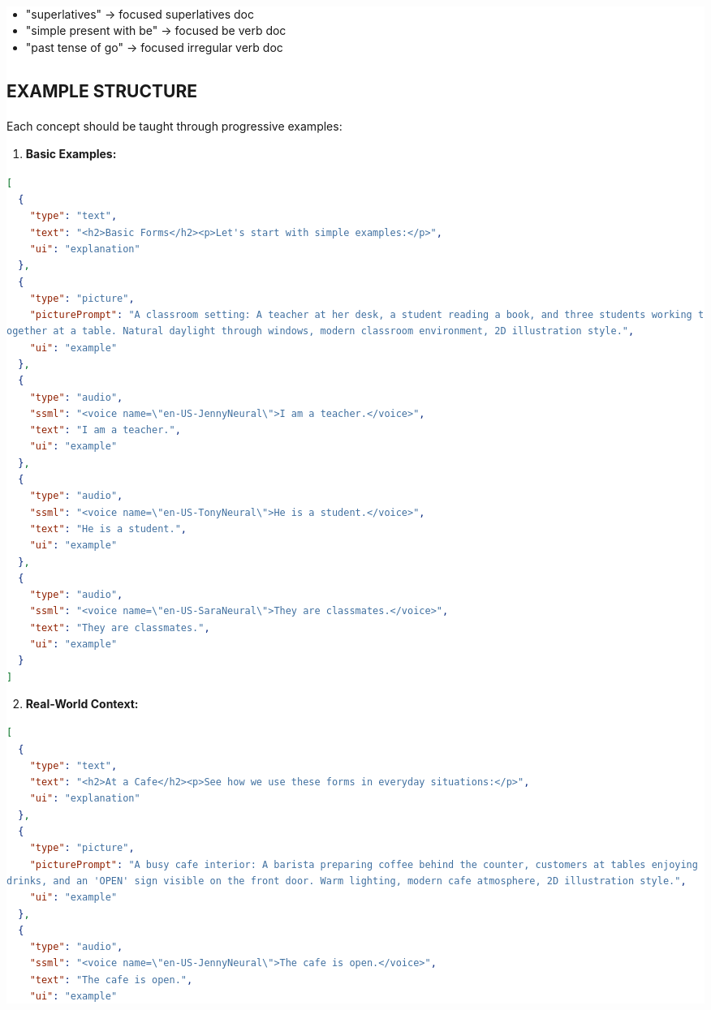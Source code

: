 - "superlatives" → focused superlatives doc
- "simple present with be" → focused be verb doc
- "past tense of go" → focused irregular verb doc

## EXAMPLE STRUCTURE

Each concept should be taught through progressive examples:

1. **Basic Examples:**

```json
[
  {
    "type": "text",
    "text": "<h2>Basic Forms</h2><p>Let's start with simple examples:</p>",
    "ui": "explanation"
  },
  {
    "type": "picture",
    "picturePrompt": "A classroom setting: A teacher at her desk, a student reading a book, and three students working together at a table. Natural daylight through windows, modern classroom environment, 2D illustration style.",
    "ui": "example"
  },
  {
    "type": "audio",
    "ssml": "<voice name=\"en-US-JennyNeural\">I am a teacher.</voice>",
    "text": "I am a teacher.",
    "ui": "example"
  },
  {
    "type": "audio",
    "ssml": "<voice name=\"en-US-TonyNeural\">He is a student.</voice>",
    "text": "He is a student.",
    "ui": "example"
  },
  {
    "type": "audio",
    "ssml": "<voice name=\"en-US-SaraNeural\">They are classmates.</voice>",
    "text": "They are classmates.",
    "ui": "example"
  }
]
```

2. **Real-World Context:**

```json
[
  {
    "type": "text",
    "text": "<h2>At a Cafe</h2><p>See how we use these forms in everyday situations:</p>",
    "ui": "explanation"
  },
  {
    "type": "picture",
    "picturePrompt": "A busy cafe interior: A barista preparing coffee behind the counter, customers at tables enjoying drinks, and an 'OPEN' sign visible on the front door. Warm lighting, modern cafe atmosphere, 2D illustration style.",
    "ui": "example"
  },
  {
    "type": "audio",
    "ssml": "<voice name=\"en-US-JennyNeural\">The cafe is open.</voice>",
    "text": "The cafe is open.",
    "ui": "example"
```